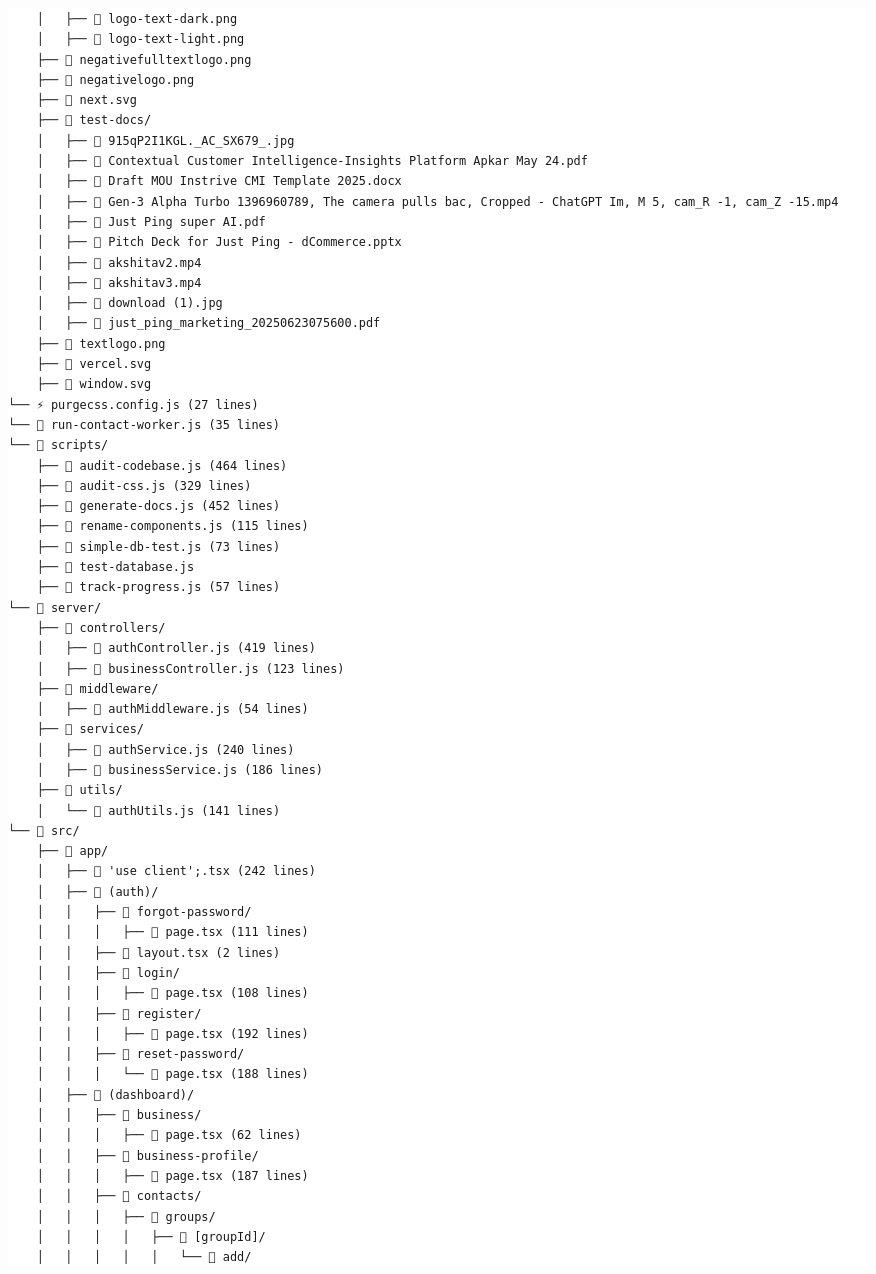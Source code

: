 ```
    │   ├── 📄 logo-text-dark.png
    │   ├── 📄 logo-text-light.png
    ├── 📄 negativefulltextlogo.png
    ├── 📄 negativelogo.png
    ├── 📄 next.svg
    ├── 📁 test-docs/
    │   ├── 📄 915qP2I1KGL._AC_SX679_.jpg
    │   ├── 📄 Contextual Customer Intelligence-Insights Platform Apkar May 24.pdf
    │   ├── 📄 Draft MOU Instrive CMI Template 2025.docx
    │   ├── 📄 Gen-3 Alpha Turbo 1396960789, The camera pulls bac, Cropped - ChatGPT Im, M 5, cam_R -1, cam_Z -15.mp4
    │   ├── 📄 Just Ping super AI.pdf
    │   ├── 📄 Pitch Deck for Just Ping - dCommerce.pptx
    │   ├── 📄 akshitav2.mp4
    │   ├── 📄 akshitav3.mp4
    │   ├── 📄 download (1).jpg
    │   ├── 📄 just_ping_marketing_20250623075600.pdf
    ├── 📄 textlogo.png
    ├── 📄 vercel.svg
    ├── 📄 window.svg
└── ⚡ purgecss.config.js (27 lines)
└── 📄 run-contact-worker.js (35 lines)
└── 📁 scripts/
    ├── 📄 audit-codebase.js (464 lines)
    ├── 📄 audit-css.js (329 lines)
    ├── 📄 generate-docs.js (452 lines)
    ├── 📄 rename-components.js (115 lines)
    ├── 🧪 simple-db-test.js (73 lines)
    ├── 🧪 test-database.js
    ├── 📄 track-progress.js (57 lines)
└── 📁 server/
    ├── 📁 controllers/
    │   ├── 📄 authController.js (419 lines)
    │   ├── 📄 businessController.js (123 lines)
    ├── 📁 middleware/
    │   ├── 📄 authMiddleware.js (54 lines)
    ├── 📁 services/
    │   ├── 📄 authService.js (240 lines)
    │   ├── 📄 businessService.js (186 lines)
    ├── 📁 utils/
    │   └── 📄 authUtils.js (141 lines)
└── 📁 src/
    ├── 📁 app/
    │   ├── 📄 'use client';.tsx (242 lines)
    │   ├── 📁 (auth)/
    │   │   ├── 📁 forgot-password/
    │   │   │   ├── 📄 page.tsx (111 lines)
    │   │   ├── 📄 layout.tsx (2 lines)
    │   │   ├── 📁 login/
    │   │   │   ├── 📄 page.tsx (108 lines)
    │   │   ├── 📁 register/
    │   │   │   ├── 📄 page.tsx (192 lines)
    │   │   ├── 📁 reset-password/
    │   │   │   └── 📄 page.tsx (188 lines)
    │   ├── 📁 (dashboard)/
    │   │   ├── 📁 business/
    │   │   │   ├── 📄 page.tsx (62 lines)
    │   │   ├── 📁 business-profile/
    │   │   │   ├── 📄 page.tsx (187 lines)
    │   │   ├── 📁 contacts/
    │   │   │   ├── 📁 groups/
    │   │   │   │   ├── 📁 [groupId]/
    │   │   │   │   │   └── 📁 add/
```